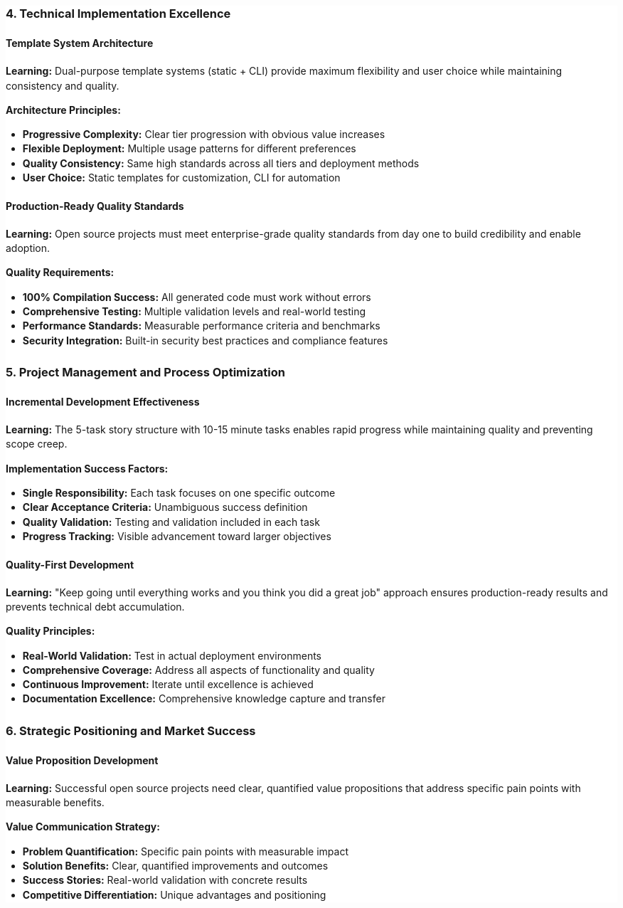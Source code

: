 ### 4. Technical Implementation Excellence

#### Template System Architecture
**Learning:** Dual-purpose template systems (static + CLI) provide maximum flexibility and user choice while maintaining consistency and quality.

**Architecture Principles:**
- **Progressive Complexity:** Clear tier progression with obvious value increases
- **Flexible Deployment:** Multiple usage patterns for different preferences
- **Quality Consistency:** Same high standards across all tiers and deployment methods
- **User Choice:** Static templates for customization, CLI for automation

#### Production-Ready Quality Standards
**Learning:** Open source projects must meet enterprise-grade quality standards from day one to build credibility and enable adoption.

**Quality Requirements:**
- **100% Compilation Success:** All generated code must work without errors
- **Comprehensive Testing:** Multiple validation levels and real-world testing
- **Performance Standards:** Measurable performance criteria and benchmarks
- **Security Integration:** Built-in security best practices and compliance features

### 5. Project Management and Process Optimization

#### Incremental Development Effectiveness
**Learning:** The 5-task story structure with 10-15 minute tasks enables rapid progress while maintaining quality and preventing scope creep.

**Implementation Success Factors:**
- **Single Responsibility:** Each task focuses on one specific outcome
- **Clear Acceptance Criteria:** Unambiguous success definition
- **Quality Validation:** Testing and validation included in each task
- **Progress Tracking:** Visible advancement toward larger objectives

#### Quality-First Development
**Learning:** "Keep going until everything works and you think you did a great job" approach ensures production-ready results and prevents technical debt accumulation.

**Quality Principles:**
- **Real-World Validation:** Test in actual deployment environments
- **Comprehensive Coverage:** Address all aspects of functionality and quality
- **Continuous Improvement:** Iterate until excellence is achieved
- **Documentation Excellence:** Comprehensive knowledge capture and transfer

### 6. Strategic Positioning and Market Success

#### Value Proposition Development
**Learning:** Successful open source projects need clear, quantified value propositions that address specific pain points with measurable benefits.

**Value Communication Strategy:**
- **Problem Quantification:** Specific pain points with measurable impact
- **Solution Benefits:** Clear, quantified improvements and outcomes
- **Success Stories:** Real-world validation with concrete results
- **Competitive Differentiation:** Unique advantages and positioning
